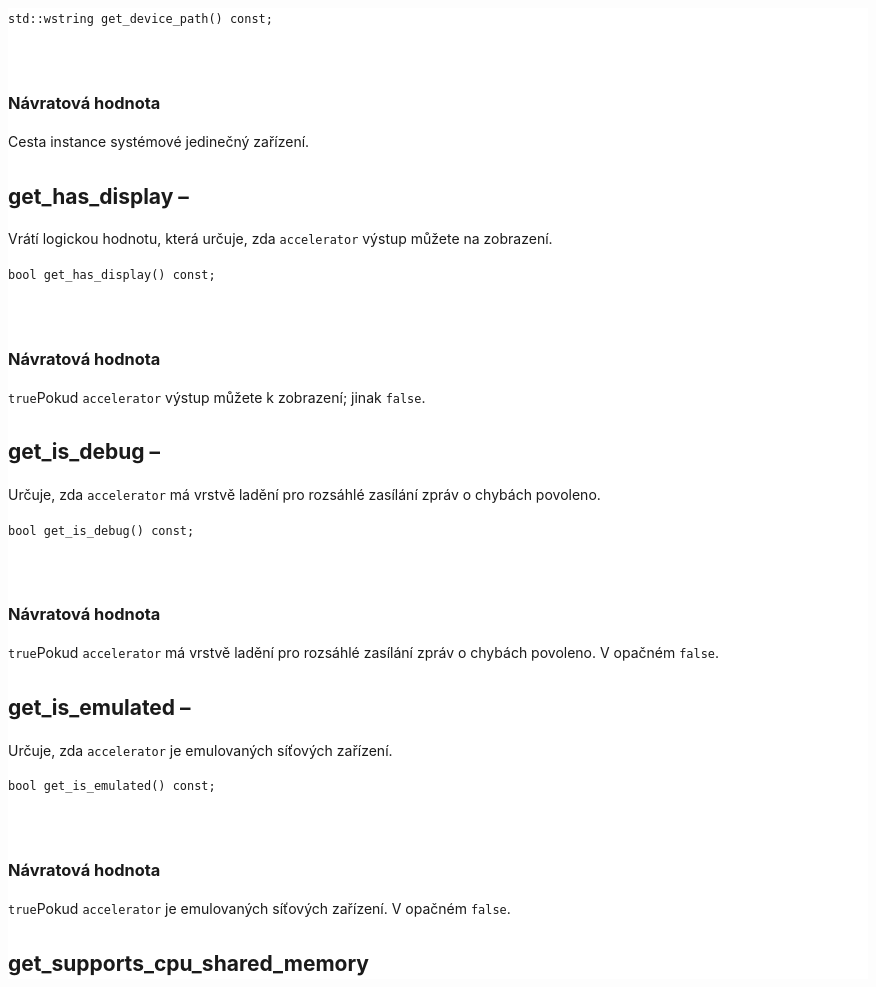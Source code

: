 ```  
std::wstring get_device_path() const;

 
```  
  
### <a name="return-value"></a>Návratová hodnota  
 Cesta instance systémové jedinečný zařízení.  
  
##  <a name="get_has_display"></a>get_has_display – 

 Vrátí logickou hodnotu, která určuje, zda `accelerator` výstup můžete na zobrazení.  
  
```  
bool get_has_display() const;

 
```  
  
### <a name="return-value"></a>Návratová hodnota  
 `true`Pokud `accelerator` výstup můžete k zobrazení; jinak `false`.  
  
##  <a name="get_is_debug"></a>get_is_debug – 

 Určuje, zda `accelerator` má vrstvě ladění pro rozsáhlé zasílání zpráv o chybách povoleno.  
  
```  
bool get_is_debug() const;

 
```  
  
### <a name="return-value"></a>Návratová hodnota  
 `true`Pokud `accelerator` má vrstvě ladění pro rozsáhlé zasílání zpráv o chybách povoleno. V opačném `false`.  
  
##  <a name="get_is_emulated"></a>get_is_emulated – 

 Určuje, zda `accelerator` je emulovaných síťových zařízení.  
  
```  
bool get_is_emulated() const;

 
```  
  
### <a name="return-value"></a>Návratová hodnota  
 `true`Pokud `accelerator` je emulovaných síťových zařízení. V opačném `false`.  
  
##  <a name="get_supports_cpu_shared_memory"></a>get_supports_cpu_shared_memory 
